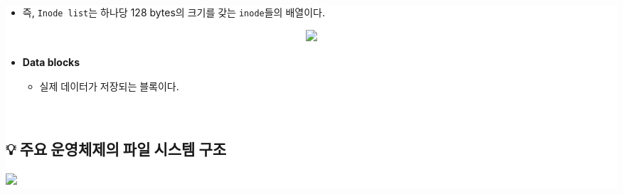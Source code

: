   + 즉, `Inode list`는 하나당 128 bytes의 크기를 갖는 `inode`들의 배열이다.

  <center><img src="https://github.com/jinwoojwa/jinwoo.github.io/assets/112393728/b762ff22-fed1-4fd6-9d9d-c9a327e9aae3" width="500"></center>

- **Data blocks**

  + 실제 데이터가 저장되는 블록이다.

<br>

## 💡 주요 운영체제의 파일 시스템 구조

<img src="https://github.com/jinwoojwa/jinwoo.github.io/assets/112393728/32afa3d2-86f1-4419-8dea-0e2c1650ba5b">





